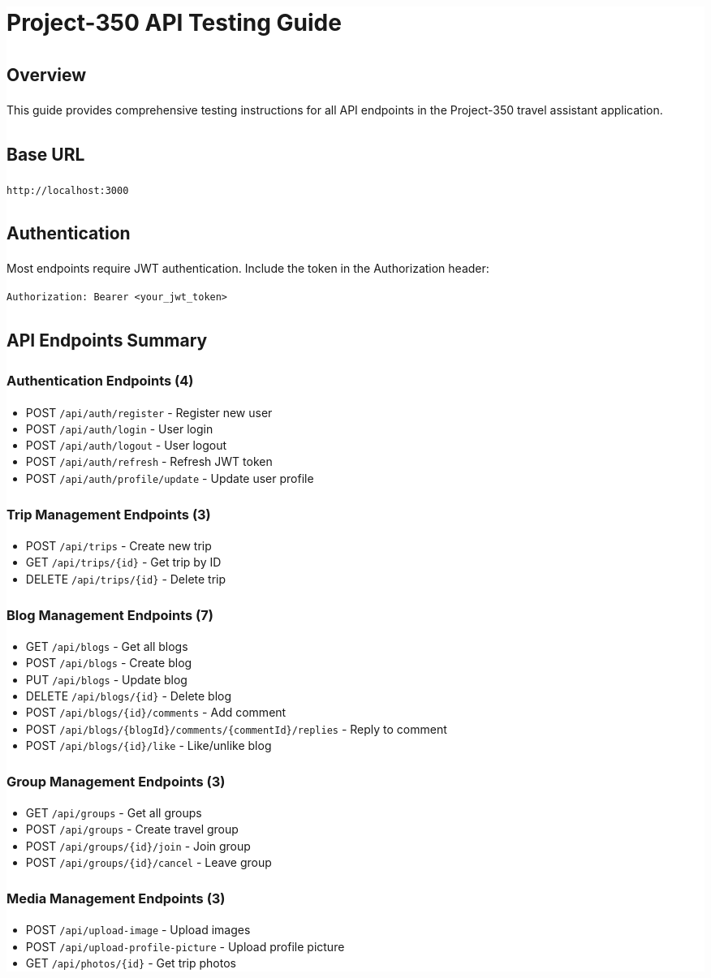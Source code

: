 # Project-350 API Testing Guide

## Overview
This guide provides comprehensive testing instructions for all API endpoints in the Project-350 travel assistant application.

## Base URL
```
http://localhost:3000
```

## Authentication
Most endpoints require JWT authentication. Include the token in the Authorization header:
```
Authorization: Bearer <your_jwt_token>
```

## API Endpoints Summary

### Authentication Endpoints (4)
- POST `/api/auth/register` - Register new user
- POST `/api/auth/login` - User login
- POST `/api/auth/logout` - User logout
- POST `/api/auth/refresh` - Refresh JWT token
- POST `/api/auth/profile/update` - Update user profile

### Trip Management Endpoints (3)
- POST `/api/trips` - Create new trip
- GET `/api/trips/{id}` - Get trip by ID
- DELETE `/api/trips/{id}` - Delete trip

### Blog Management Endpoints (7)
- GET `/api/blogs` - Get all blogs
- POST `/api/blogs` - Create blog
- PUT `/api/blogs` - Update blog
- DELETE `/api/blogs/{id}` - Delete blog
- POST `/api/blogs/{id}/comments` - Add comment
- POST `/api/blogs/{blogId}/comments/{commentId}/replies` - Reply to comment
- POST `/api/blogs/{id}/like` - Like/unlike blog

### Group Management Endpoints (3)
- GET `/api/groups` - Get all groups
- POST `/api/groups` - Create travel group
- POST `/api/groups/{id}/join` - Join group
- POST `/api/groups/{id}/cancel` - Leave group

### Media Management Endpoints (3)
- POST `/api/upload-image` - Upload images
- POST `/api/upload-profile-picture` - Upload profile picture
- GET `/api/photos/{id}` - Get trip photos
